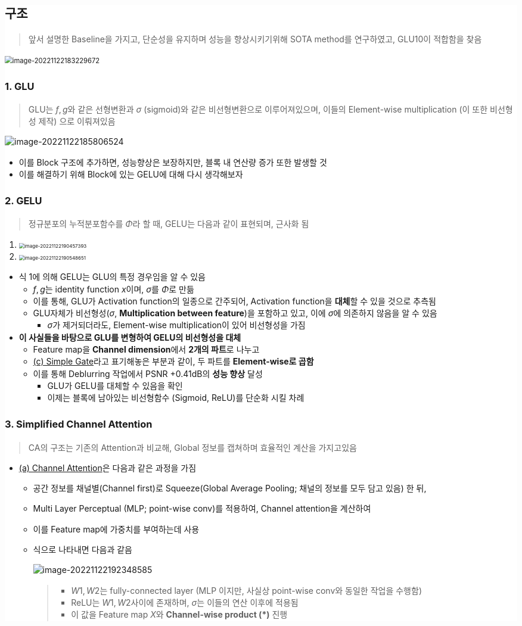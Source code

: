 
## 구조

> 앞서 설명한 Baseline을 가지고, 단순성을 유지하며 성능을 향상시키기위해 SOTA method를 연구하였고, GLU10이 적합함을 찾음

<img src="https://raw.githubusercontent.com/ech97/save-image-repo/master/image/image-20221122183229672.png" alt="image-20221122183229672" style="zoom:80%;" />

### 1. GLU

> GLU는 $f, g$와 같은 선형변환과 $\sigma$ (sigmoid)와 같은 비선형변환으로 이루어져있으며, 이들의 Element-wise multiplication (이 또한 비선형성 제작) 으로 이뤄져있음

<img src="https://raw.githubusercontent.com/ech97/save-image-repo/master/image/image-20221122185806524.png" alt="image-20221122185806524"   style="zoom:100%;" />

- 이를 Block 구조에 추가하면, 성능향상은 보장하지만, 블록 내 연산량 증가 또한 발생할 것
- 이를 해결하기 위해 Block에 있는 GELU에 대해 다시 생각해보자

### 2. GELU

> 정규분포의 누적분포함수를 $\Phi$라 할 때, GELU는 다음과 같이 표현되며, 근사화 됨

1. <img src="https://raw.githubusercontent.com/ech97/save-image-repo/master/image/image-20221122190457393.png" alt="image-20221122190457393"   style="zoom:57%;" /> 

2. <img src="https://raw.githubusercontent.com/ech97/save-image-repo/master/image/image-20221122190548651.png"   alt="image-20221122190548651" style="zoom:57%;" />

- 식 1에 의해 GELU는 GLU의 특정 경우임을 알 수 있음
  - $f, g$는 identity function $x$이며, $\sigma$를 $\Phi$로 만듦
  - 이를 통해, GLU가 Activation function의 일종으로 간주되어, Activation function을 **대체**할 수 있을 것으로 추측됨
  - GLU자체가 비선형성($\sigma$, **Multiplication between feature**)을 포함하고 있고, 이에 $\sigma$에 의존하지 않음을 알 수 있음
    - $\sigma$가 제거되더라도, Element-wise multiplication이 있어 비선형성을 가짐
- **이 사실들을 바탕으로 GLU를 변형하여 GELU의 비선형성을 대체**
  - Feature map을 **Channel dimension**에서 **2개의 파트**로 나누고
  - [(c) Simple Gate](#구조)라고 표기해놓은 부분과 같이, 두 파트를 **Element-wise로 곱함**
  - 이를 통해 Deblurring 작업에서 PSNR +0.41dB의 **성능 향상** 달성
    - GLU가 GELU를 대체할 수 있음을 확인
    - 이제는 블록에 남아있는 비선형함수 (Sigmoid, ReLU)를 단순화 시킬 차례

### 3. Simplified Channel Attention

> CA의 구조는 기존의 Attention과 비교해, Global 정보를 캡쳐하며 효율적인 계산을 가지고있음

- [(a) Channel Attention](#구조)은 다음과 같은 과정을 가짐

  - 공간 정보를 채널별(Channel first)로 Squeeze(Global Average Pooling; 채널의 정보를 모두 담고 있음) 한 뒤,
  - Multi Layer Perceptual (MLP; point-wise conv)를 적용하여, Channel attention을 계산하여
  - 이를 Feature map에 가중치를 부여하는데 사용

  - 식으로 나타내면 다음과 같음

    <img src="https://raw.githubusercontent.com/ech97/save-image-repo/master/image/image-20221122192348585.png" alt="image-20221122192348585"   style="zoom:100%;" />

    > - $W1, W2$는 fully-connected layer (MLP 이지만, 사실상 point-wise conv와 동일한 작업을 수행함)
    > - ReLU는 $W1, W2$사이에 존재하며, $\sigma$는 이들의 연산 이후에 적용됨
    > - 이 값을 Feature map $X$와 **Channel-wise product ($*$)** 진행
